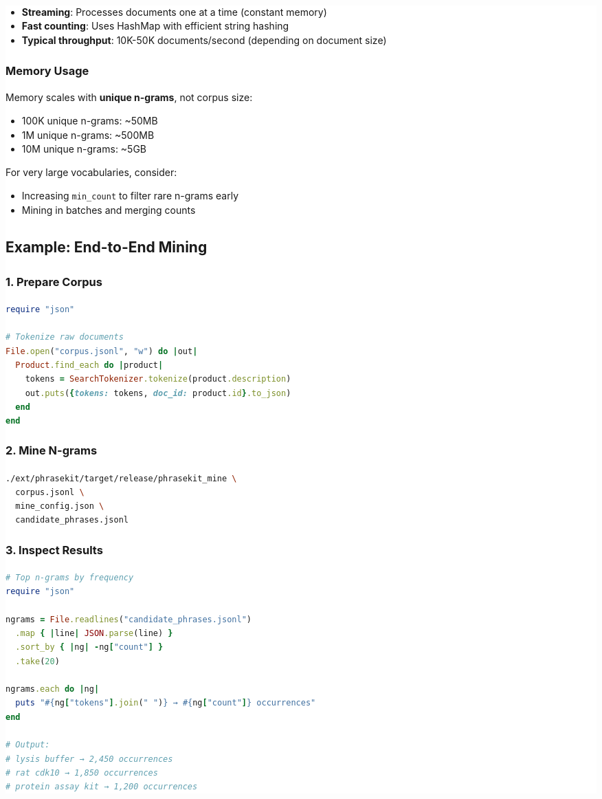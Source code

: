- **Streaming**: Processes documents one at a time (constant memory)
- **Fast counting**: Uses HashMap with efficient string hashing
- **Typical throughput**: 10K-50K documents/second (depending on document size)

### Memory Usage

Memory scales with **unique n-grams**, not corpus size:
- 100K unique n-grams: ~50MB
- 1M unique n-grams: ~500MB
- 10M unique n-grams: ~5GB

For very large vocabularies, consider:
- Increasing `min_count` to filter rare n-grams early
- Mining in batches and merging counts

## Example: End-to-End Mining

### 1. Prepare Corpus

```ruby
require "json"

# Tokenize raw documents
File.open("corpus.jsonl", "w") do |out|
  Product.find_each do |product|
    tokens = SearchTokenizer.tokenize(product.description)
    out.puts({tokens: tokens, doc_id: product.id}.to_json)
  end
end
```

### 2. Mine N-grams

```bash
./ext/phrasekit/target/release/phrasekit_mine \
  corpus.jsonl \
  mine_config.json \
  candidate_phrases.jsonl
```

### 3. Inspect Results

```ruby
# Top n-grams by frequency
require "json"

ngrams = File.readlines("candidate_phrases.jsonl")
  .map { |line| JSON.parse(line) }
  .sort_by { |ng| -ng["count"] }
  .take(20)

ngrams.each do |ng|
  puts "#{ng["tokens"].join(" ")} → #{ng["count"]} occurrences"
end

# Output:
# lysis buffer → 2,450 occurrences
# rat cdk10 → 1,850 occurrences
# protein assay kit → 1,200 occurrences
```
